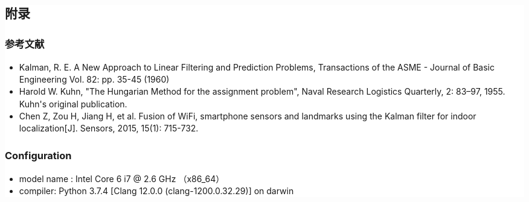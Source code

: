 ## 附录

### 参考文献

- Kalman, R. E. A New Approach to Linear Filtering and Prediction Problems, Transactions of the
  ASME - Journal of Basic Engineering Vol. 82: pp. 35-45 (1960)
- Harold W. Kuhn, "The Hungarian Method for the assignment problem", Naval Research Logistics
  Quarterly, 2: 83–97, 1955. Kuhn's original publication.
- Chen Z, Zou H, Jiang H, et al. Fusion of WiFi, smartphone sensors and landmarks using the Kalman
  filter for indoor localization[J]. Sensors, 2015, 15(1): 715-732.

### Configuration

- model name : Intel Core 6 i7 @ 2.6 GHz （x86_64）
- compiler: Python 3.7.4 [Clang 12.0.0 (clang-1200.0.32.29)] on darwin
